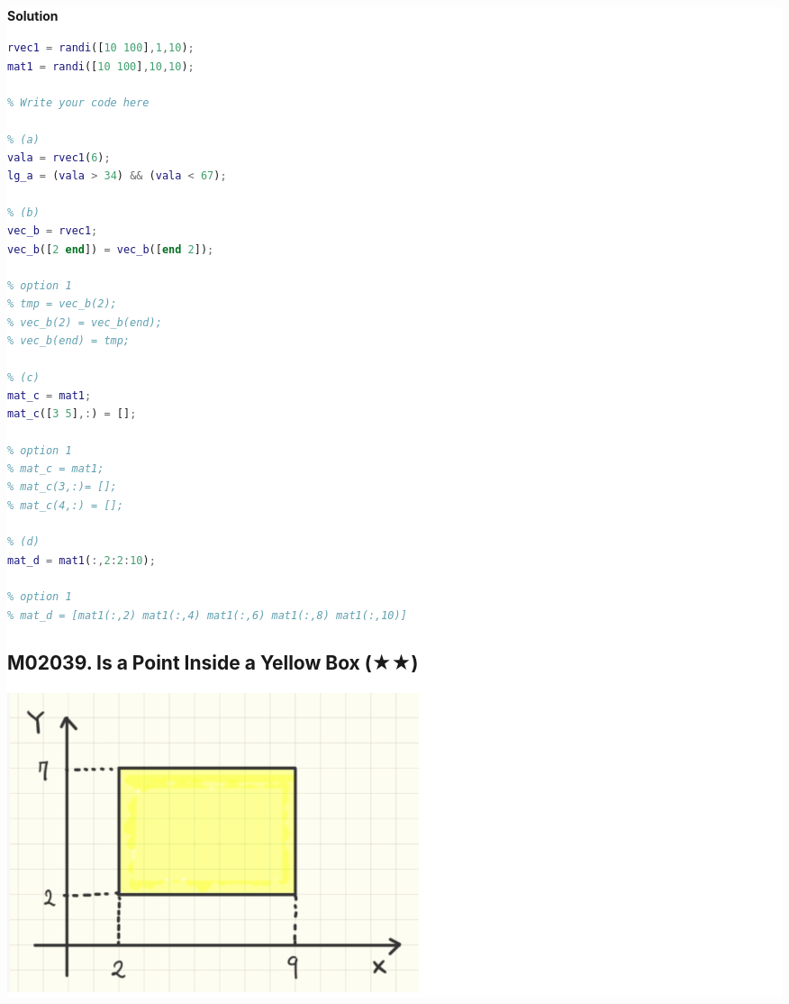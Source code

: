 **Solution**
```matlab
rvec1 = randi([10 100],1,10);
mat1 = randi([10 100],10,10);

% Write your code here

% (a)
vala = rvec1(6);
lg_a = (vala > 34) && (vala < 67);

% (b) 
vec_b = rvec1;
vec_b([2 end]) = vec_b([end 2]);

% option 1
% tmp = vec_b(2);
% vec_b(2) = vec_b(end);
% vec_b(end) = tmp;

% (c)
mat_c = mat1;
mat_c([3 5],:) = [];

% option 1
% mat_c = mat1;
% mat_c(3,:)= [];
% mat_c(4,:) = [];

% (d)
mat_d = mat1(:,2:2:10);

% option 1
% mat_d = [mat1(:,2) mat1(:,4) mat1(:,6) mat1(:,8) mat1(:,10)]
```

## M02039. Is a Point Inside a Yellow Box (★★)

![](../img/M02039.PNG)
